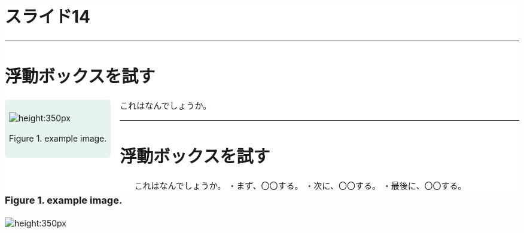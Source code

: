 # スライド14


---
# 浮動ボックスを試す

<style>
    .box {
        float: left;
        margin-right: 15px;
        border-radius: 5px;
        background-color: rgba(207, 232, 220, 0.5);
        padding: 0.5em;
    }
</style>

<div class="box">

![height:350px](https://github.com/marp-team.png)

Figure 1. example image.

</div>

これはなんでしょうか。

---
# 浮動ボックスを試す

<div style="float: left; margin-right: 20px;" class="block block-green">

### Figure 1. example image.

![height:350px](https://github.com/marp-team.png)

</div>

これはなんでしょうか。
・まず、〇〇する。
・次に、〇〇する。
・最後に、〇〇する。
